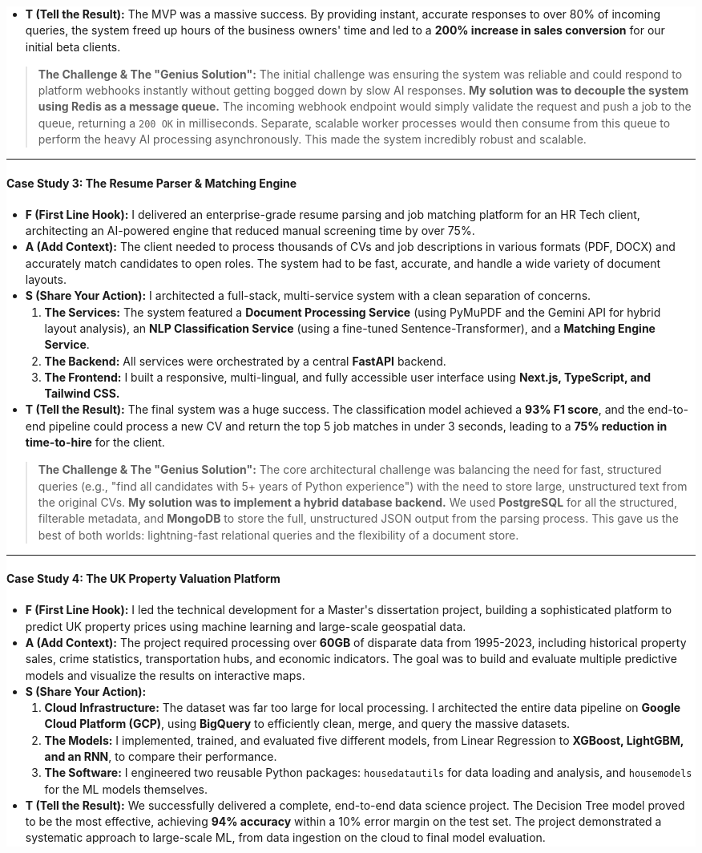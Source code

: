 *   **T (Tell the Result):** The MVP was a massive success. By providing instant, accurate responses to over 80% of incoming queries, the system freed up hours of the business owners' time and led to a **200% increase in sales conversion** for our initial beta clients.


> **The Challenge & The "Genius Solution":**
> The initial challenge was ensuring the system was reliable and could respond to platform webhooks instantly without getting bogged down by slow AI responses. **My solution was to decouple the system using Redis as a message queue.** The incoming webhook endpoint would simply validate the request and push a job to the queue, returning a `200 OK` in milliseconds. Separate, scalable worker processes would then consume from this queue to perform the heavy AI processing asynchronously. This made the system incredibly robust and scalable.


---

#### **Case Study 3: The Resume Parser & Matching Engine**

*   **F (First Line Hook):** I delivered an enterprise-grade resume parsing and job matching platform for an HR Tech client, architecting an AI-powered engine that reduced manual screening time by over 75%.
*   **A (Add Context):** The client needed to process thousands of CVs and job descriptions in various formats (PDF, DOCX) and accurately match candidates to open roles. The system had to be fast, accurate, and handle a wide variety of document layouts.
*   **S (Share Your Action):** I architected a full-stack, multi-service system with a clean separation of concerns.
    1.  **The Services:** The system featured a **Document Processing Service** (using PyMuPDF and the Gemini API for hybrid layout analysis), an **NLP Classification Service** (using a fine-tuned Sentence-Transformer), and a **Matching Engine Service**.
    2.  **The Backend:** All services were orchestrated by a central **FastAPI** backend.
    3.  **The Frontend:** I built a responsive, multi-lingual, and fully accessible user interface using **Next.js, TypeScript, and Tailwind CSS.**
*   **T (Tell the Result):** The final system was a huge success. The classification model achieved a **93% F1 score**, and the end-to-end pipeline could process a new CV and return the top 5 job matches in under 3 seconds, leading to a **75% reduction in time-to-hire** for the client.

> **The Challenge & The "Genius Solution":**
> The core architectural challenge was balancing the need for fast, structured queries (e.g., "find all candidates with 5+ years of Python experience") with the need to store large, unstructured text from the original CVs. **My solution was to implement a hybrid database backend.** We used **PostgreSQL** for all the structured, filterable metadata, and **MongoDB** to store the full, unstructured JSON output from the parsing process. This gave us the best of both worlds: lightning-fast relational queries and the flexibility of a document store.

---

#### **Case Study 4: The UK Property Valuation Platform**

*   **F (First Line Hook):** I led the technical development for a Master's dissertation project, building a sophisticated platform to predict UK property prices using machine learning and large-scale geospatial data.
*   **A (Add Context):** The project required processing over **60GB** of disparate data from 1995-2023, including historical property sales, crime statistics, transportation hubs, and economic indicators. The goal was to build and evaluate multiple predictive models and visualize the results on interactive maps.
*   **S (Share Your Action):**
    1.  **Cloud Infrastructure:** The dataset was far too large for local processing. I architected the entire data pipeline on **Google Cloud Platform (GCP)**, using **BigQuery** to efficiently clean, merge, and query the massive datasets.
    2.  **The Models:** I implemented, trained, and evaluated five different models, from Linear Regression to **XGBoost, LightGBM, and an RNN**, to compare their performance.
    3.  **The Software:** I engineered two reusable Python packages: `housedatautils` for data loading and analysis, and `housemodels` for the ML models themselves.
*   **T (Tell the Result):** We successfully delivered a complete, end-to-end data science project. The Decision Tree model proved to be the most effective, achieving **94% accuracy** within a 10% error margin on the test set. The project demonstrated a systematic approach to large-scale ML, from data ingestion on the cloud to final model evaluation.